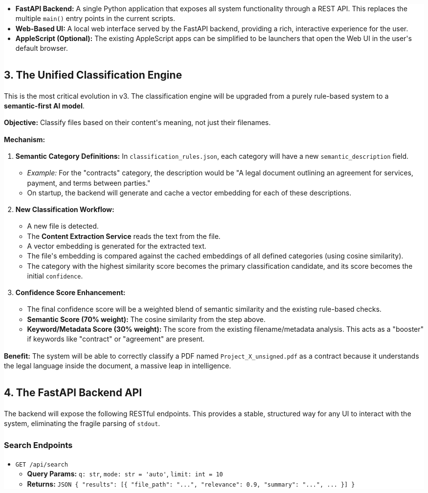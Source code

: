 - **FastAPI Backend:** A single Python application that exposes all system functionality through a REST API. This replaces the multiple `main()` entry points in the current scripts.
- **Web-Based UI:** A local web interface served by the FastAPI backend, providing a rich, interactive experience for the user.
- **AppleScript (Optional):** The existing AppleScript apps can be simplified to be launchers that open the Web UI in the user's default browser.

## 3. The Unified Classification Engine

This is the most critical evolution in v3. The classification engine will be upgraded from a purely rule-based system to a **semantic-first AI model**.

**Objective:** Classify files based on their content's meaning, not just their filenames.

**Mechanism:**

1.  **Semantic Category Definitions:** In `classification_rules.json`, each category will have a new `semantic_description` field.
    - *Example:* For the "contracts" category, the description would be "A legal document outlining an agreement for services, payment, and terms between parties."
    - On startup, the backend will generate and cache a vector embedding for each of these descriptions.

2.  **New Classification Workflow:**
    - A new file is detected.
    - The **Content Extraction Service** reads the text from the file.
    - A vector embedding is generated for the extracted text.
    - The file's embedding is compared against the cached embeddings of all defined categories (using cosine similarity).
    - The category with the highest similarity score becomes the primary classification candidate, and its score becomes the initial `confidence`.

3.  **Confidence Score Enhancement:**
    - The final confidence score will be a weighted blend of semantic similarity and the existing rule-based checks.
    - **Semantic Score (70% weight):** The cosine similarity from the step above.
    - **Keyword/Metadata Score (30% weight):** The score from the existing filename/metadata analysis. This acts as a "booster" if keywords like "contract" or "agreement" are present.

**Benefit:** The system will be able to correctly classify a PDF named `Project_X_unsigned.pdf` as a contract because it understands the legal language inside the document, a massive leap in intelligence.

## 4. The FastAPI Backend API

The backend will expose the following RESTful endpoints. This provides a stable, structured way for any UI to interact with the system, eliminating the fragile parsing of `stdout`.

### Search Endpoints
- `GET /api/search`
  - **Query Params:** `q: str`, `mode: str = 'auto'`, `limit: int = 10`
  - **Returns:** `JSON { "results": [{ "file_path": "...", "relevance": 0.9, "summary": "...", ... }] }`
